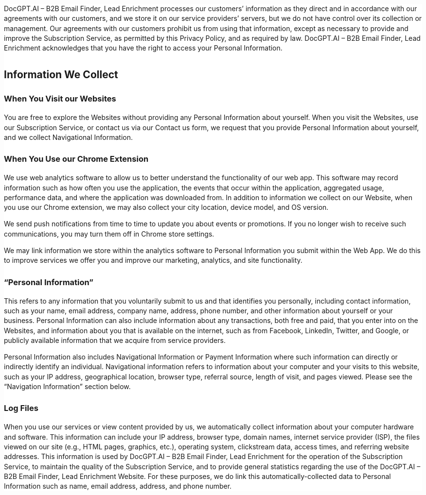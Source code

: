 DocGPT.AI – B2B Email Finder, Lead Enrichment processes our customers’ information as they direct and in accordance with our agreements with our customers, and we store it on our service providers’ servers, but we do not have control over its collection or management. Our agreements with our customers prohibit us from using that information, except as necessary to provide and improve the Subscription Service, as permitted by this Privacy Policy, and as required by law. DocGPT.AI – B2B Email Finder, Lead Enrichment acknowledges that you have the right to access your Personal Information.

## Information We Collect

### When You Visit our Websites

You are free to explore the Websites without providing any Personal Information about yourself. When you visit the Websites, use our Subscription Service, or contact us via our Contact us form, we request that you provide Personal Information about yourself, and we collect Navigational Information.

### When You Use our Chrome Extension

We use web analytics software to allow us to better understand the functionality of our web app. This software may record information such as how often you use the application, the events that occur within the application, aggregated usage, performance data, and where the application was downloaded from. In addition to information we collect on our Website, when you use our Chrome extension, we may also collect your city location, device model, and OS version.

We send push notifications from time to time to update you about events or promotions. If you no longer wish to receive such communications, you may turn them off in Chrome store settings.

We may link information we store within the analytics software to Personal Information you submit within the Web App. We do this to improve services we offer you and improve our marketing, analytics, and site functionality.

### “Personal Information”

This refers to any information that you voluntarily submit to us and that identifies you personally, including contact information, such as your name, email address, company name, address, phone number, and other information about yourself or your business. Personal Information can also include information about any transactions, both free and paid, that you enter into on the Websites, and information about you that is available on the internet, such as from Facebook, LinkedIn, Twitter, and Google, or publicly available information that we acquire from service providers.

Personal Information also includes Navigational Information or Payment Information where such information can directly or indirectly identify an individual. Navigational information refers to information about your computer and your visits to this website, such as your IP address, geographical location, browser type, referral source, length of visit, and pages viewed. Please see the “Navigation Information” section below.

### Log Files

When you use our services or view content provided by us, we automatically collect information about your computer hardware and software. This information can include your IP address, browser type, domain names, internet service provider (ISP), the files viewed on our site (e.g., HTML pages, graphics, etc.), operating system, clickstream data, access times, and referring website addresses. This information is used by DocGPT.AI – B2B Email Finder, Lead Enrichment for the operation of the Subscription Service, to maintain the quality of the Subscription Service, and to provide general statistics regarding the use of the DocGPT.AI – B2B Email Finder, Lead Enrichment Website. For these purposes, we do link this automatically-collected data to Personal Information such as name, email address, address, and phone number.
